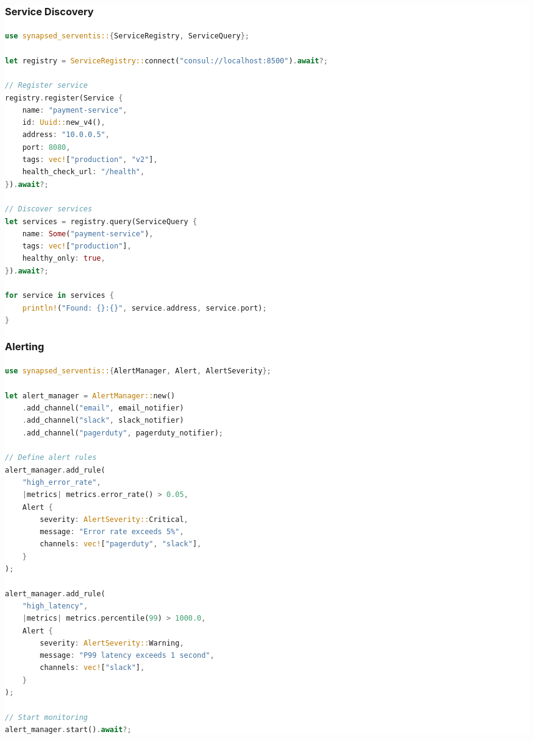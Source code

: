 ### Service Discovery

```rust
use synapsed_serventis::{ServiceRegistry, ServiceQuery};

let registry = ServiceRegistry::connect("consul://localhost:8500").await?;

// Register service
registry.register(Service {
    name: "payment-service",
    id: Uuid::new_v4(),
    address: "10.0.0.5",
    port: 8080,
    tags: vec!["production", "v2"],
    health_check_url: "/health",
}).await?;

// Discover services
let services = registry.query(ServiceQuery {
    name: Some("payment-service"),
    tags: vec!["production"],
    healthy_only: true,
}).await?;

for service in services {
    println!("Found: {}:{}", service.address, service.port);
}
```

### Alerting

```rust
use synapsed_serventis::{AlertManager, Alert, AlertSeverity};

let alert_manager = AlertManager::new()
    .add_channel("email", email_notifier)
    .add_channel("slack", slack_notifier)
    .add_channel("pagerduty", pagerduty_notifier);

// Define alert rules
alert_manager.add_rule(
    "high_error_rate",
    |metrics| metrics.error_rate() > 0.05,
    Alert {
        severity: AlertSeverity::Critical,
        message: "Error rate exceeds 5%",
        channels: vec!["pagerduty", "slack"],
    }
);

alert_manager.add_rule(
    "high_latency",
    |metrics| metrics.percentile(99) > 1000.0,
    Alert {
        severity: AlertSeverity::Warning,
        message: "P99 latency exceeds 1 second",
        channels: vec!["slack"],
    }
);

// Start monitoring
alert_manager.start().await?;
```
